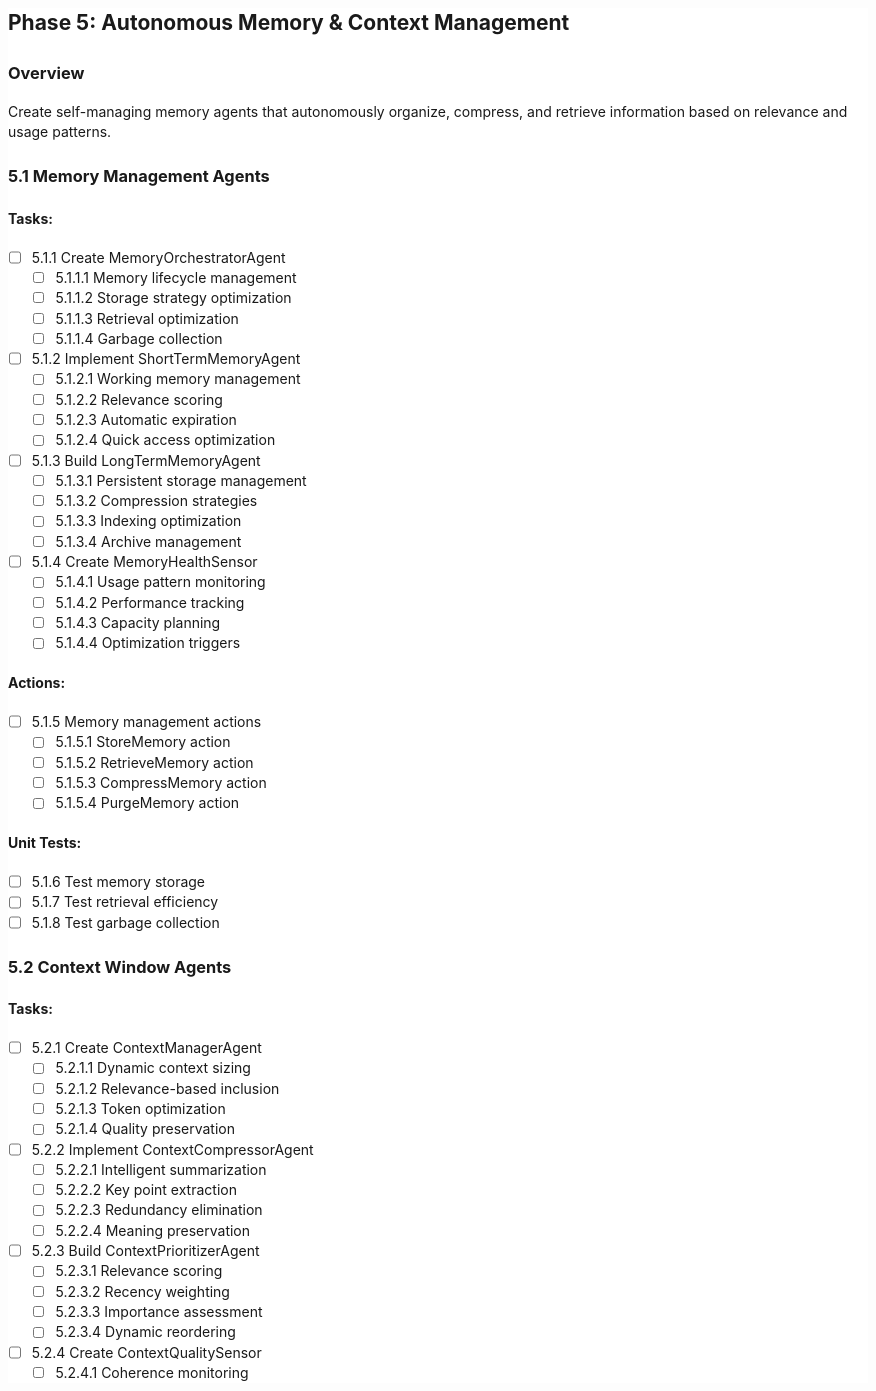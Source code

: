 ## Phase 5: Autonomous Memory & Context Management

### Overview
Create self-managing memory agents that autonomously organize, compress, and retrieve information based on relevance and usage patterns.

### 5.1 Memory Management Agents

#### Tasks:
- [ ] 5.1.1 Create MemoryOrchestratorAgent
  - [ ] 5.1.1.1 Memory lifecycle management
  - [ ] 5.1.1.2 Storage strategy optimization
  - [ ] 5.1.1.3 Retrieval optimization
  - [ ] 5.1.1.4 Garbage collection
- [ ] 5.1.2 Implement ShortTermMemoryAgent
  - [ ] 5.1.2.1 Working memory management
  - [ ] 5.1.2.2 Relevance scoring
  - [ ] 5.1.2.3 Automatic expiration
  - [ ] 5.1.2.4 Quick access optimization
- [ ] 5.1.3 Build LongTermMemoryAgent
  - [ ] 5.1.3.1 Persistent storage management
  - [ ] 5.1.3.2 Compression strategies
  - [ ] 5.1.3.3 Indexing optimization
  - [ ] 5.1.3.4 Archive management
- [ ] 5.1.4 Create MemoryHealthSensor
  - [ ] 5.1.4.1 Usage pattern monitoring
  - [ ] 5.1.4.2 Performance tracking
  - [ ] 5.1.4.3 Capacity planning
  - [ ] 5.1.4.4 Optimization triggers

#### Actions:
- [ ] 5.1.5 Memory management actions
  - [ ] 5.1.5.1 StoreMemory action
  - [ ] 5.1.5.2 RetrieveMemory action
  - [ ] 5.1.5.3 CompressMemory action
  - [ ] 5.1.5.4 PurgeMemory action

#### Unit Tests:
- [ ] 5.1.6 Test memory storage
- [ ] 5.1.7 Test retrieval efficiency
- [ ] 5.1.8 Test garbage collection

### 5.2 Context Window Agents

#### Tasks:
- [ ] 5.2.1 Create ContextManagerAgent
  - [ ] 5.2.1.1 Dynamic context sizing
  - [ ] 5.2.1.2 Relevance-based inclusion
  - [ ] 5.2.1.3 Token optimization
  - [ ] 5.2.1.4 Quality preservation
- [ ] 5.2.2 Implement ContextCompressorAgent
  - [ ] 5.2.2.1 Intelligent summarization
  - [ ] 5.2.2.2 Key point extraction
  - [ ] 5.2.2.3 Redundancy elimination
  - [ ] 5.2.2.4 Meaning preservation
- [ ] 5.2.3 Build ContextPrioritizerAgent
  - [ ] 5.2.3.1 Relevance scoring
  - [ ] 5.2.3.2 Recency weighting
  - [ ] 5.2.3.3 Importance assessment
  - [ ] 5.2.3.4 Dynamic reordering
- [ ] 5.2.4 Create ContextQualitySensor
  - [ ] 5.2.4.1 Coherence monitoring